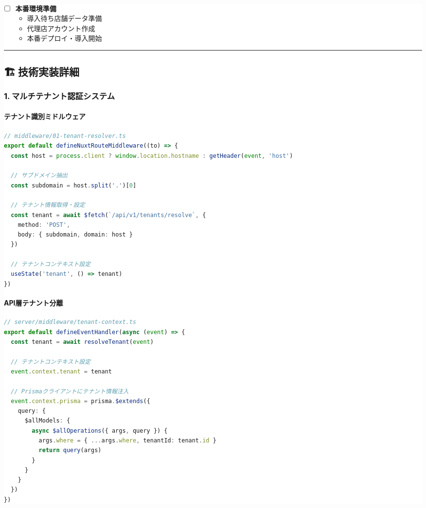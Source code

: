 - [ ] **本番環境準備**
  - 導入待ち店舗データ準備
  - 代理店アカウント作成
  - 本番デプロイ・導入開始

---

## 🏗️ **技術実装詳細**

### **1. マルチテナント認証システム**

#### **テナント識別ミドルウェア**
```typescript
// middleware/01-tenant-resolver.ts
export default defineNuxtRouteMiddleware((to) => {
  const host = process.client ? window.location.hostname : getHeader(event, 'host')
  
  // サブドメイン抽出
  const subdomain = host.split('.')[0]
  
  // テナント情報取得・設定
  const tenant = await $fetch(`/api/v1/tenants/resolve`, {
    method: 'POST',
    body: { subdomain, domain: host }
  })
  
  // テナントコンテキスト設定
  useState('tenant', () => tenant)
})
```

#### **API層テナント分離**
```typescript
// server/middleware/tenant-context.ts
export default defineEventHandler(async (event) => {
  const tenant = await resolveTenant(event)
  
  // テナントコンテキスト設定
  event.context.tenant = tenant
  
  // Prismaクライアントにテナント情報注入
  event.context.prisma = prisma.$extends({
    query: {
      $allModels: {
        async $allOperations({ args, query }) {
          args.where = { ...args.where, tenantId: tenant.id }
          return query(args)
        }
      }
    }
  })
})
```
